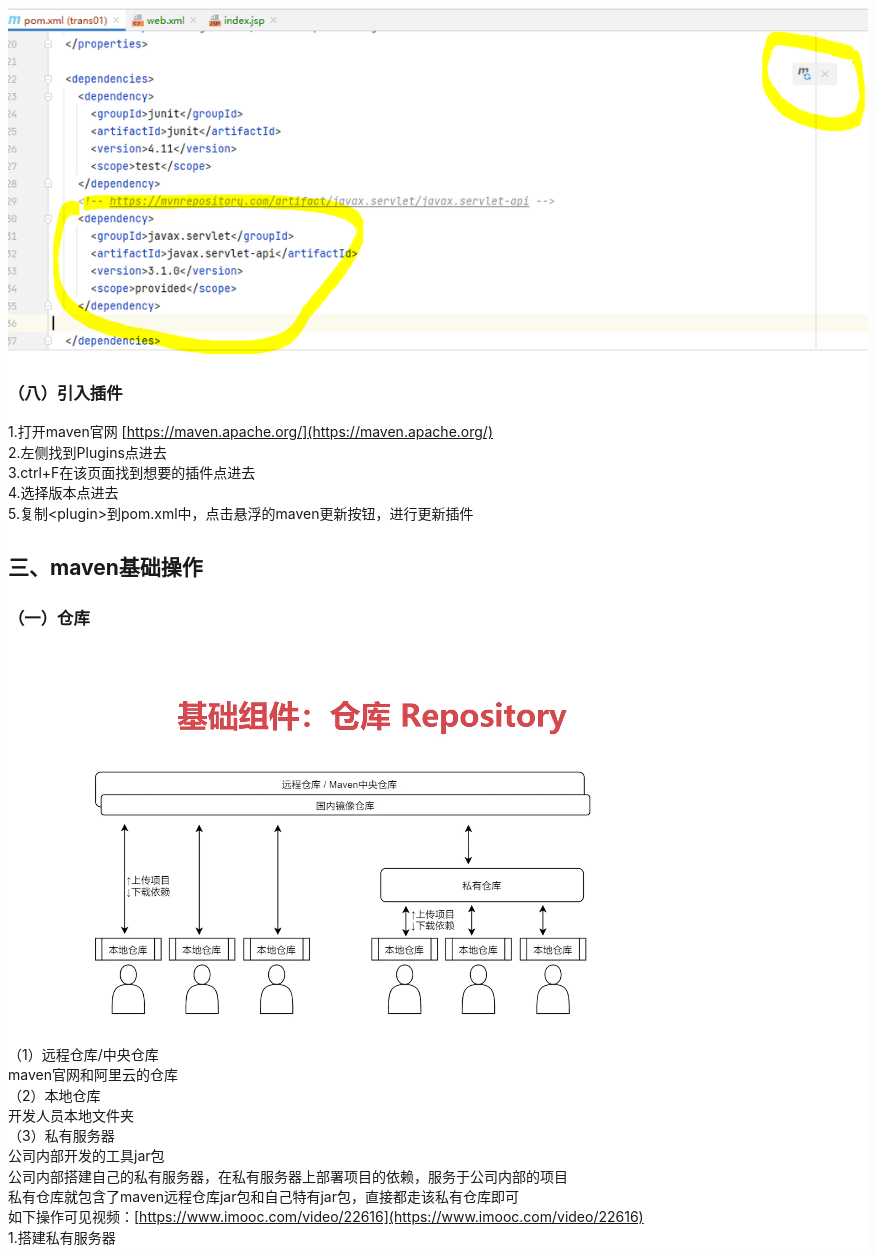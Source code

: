![image.png](images/Maven(1)-18.png) <br/>
### （八）引入插件
1.打开maven官网   [https://maven.apache.org/](https://maven.apache.org/) <br/>
2.左侧找到Plugins点进去 <br/>
3.ctrl+F在该页面找到想要的插件点进去 <br/>
4.选择版本点进去 <br/>
5.复制\<plugin\>到pom.xml中，点击悬浮的maven更新按钮，进行更新插件 <br/>
## 三、maven基础操作
### （一）仓库
![image.png](images/Maven(1)-19.png) <br/>
（1）远程仓库/中央仓库 <br/>
maven官网和阿里云的仓库 <br/>
（2）本地仓库 <br/>
开发人员本地文件夹 <br/>
（3）私有服务器 <br/>
公司内部开发的工具jar包 <br/>
公司内部搭建自己的私有服务器，在私有服务器上部署项目的依赖，服务于公司内部的项目 <br/>
私有仓库就包含了maven远程仓库jar包和自己特有jar包，直接都走该私有仓库即可 <br/>
如下操作可见视频：[https://www.imooc.com/video/22616](https://www.imooc.com/video/22616) <br/>
1.搭建私有服务器 <br/>
